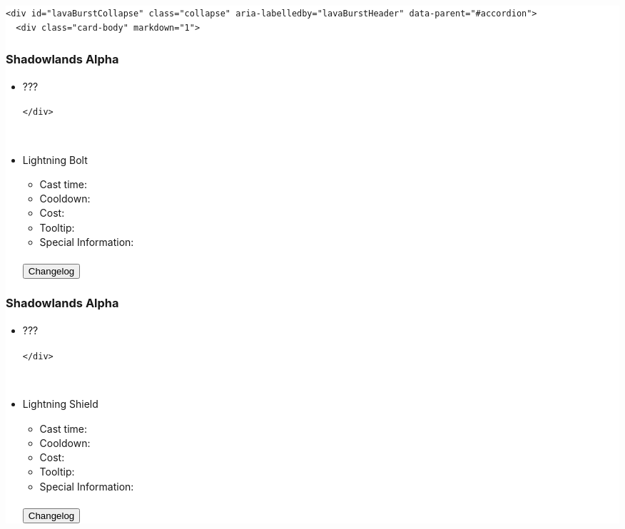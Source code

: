     <div id="lavaBurstCollapse" class="collapse" aria-labelledby="lavaBurstHeader" data-parent="#accordion">
      <div class="card-body" markdown="1">

### Shadowlands Alpha <insert date here>
- ???

      </div>
    </div>
  </div>
</div>
<br/>

- Lightning Bolt
  - Cast time: 
  - Cooldown: 
  - Cost: 
  - Tooltip: 
  - Special Information: 
  
  <div class="accordion" id="accordion">
  <div class="card">
    <div class="card-header" id="lightningBoltHeader">
      <h5 class="mb-0">
        <button class="btn btn-link" type="button" data-toggle="collapse" data-target="#lightningBoltCollapse" aria-expanded="false" aria-controls="lightningBoltCollapse">
          Changelog
        </button>
      </h5>
    </div>

    <div id="lightningBoltCollapse" class="collapse" aria-labelledby="lightningBoltHeader" data-parent="#accordion">
      <div class="card-body" markdown="1">

### Shadowlands Alpha <insert date here>
- ???

      </div>
    </div>
  </div>
</div>
<br/>

- Lightning Shield
  - Cast time: 
  - Cooldown: 
  - Cost: 
  - Tooltip: 
  - Special Information: 
  
  <div class="accordion" id="accordion">
  <div class="card">
    <div class="card-header" id="lightningShieldHeader">
      <h5 class="mb-0">
        <button class="btn btn-link" type="button" data-toggle="collapse" data-target="#lightningShieldCollapse" aria-expanded="false" aria-controls="lightningShieldCollapse">
          Changelog
        </button>
      </h5>
    </div>
